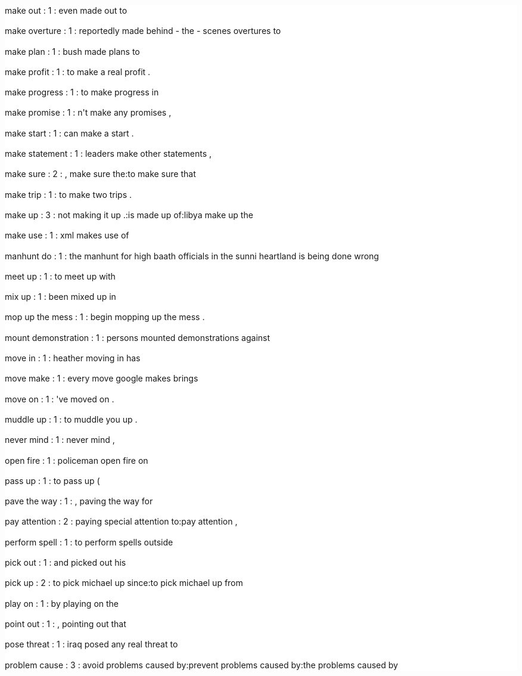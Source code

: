 make out : 1 : even made out to

make overture : 1 : reportedly made behind - the - scenes overtures to

make plan : 1 : bush made plans to

make profit : 1 : to make a real profit .

make progress : 1 : to make progress in

make promise : 1 : n't make any promises ,

make start : 1 : can make a start .

make statement : 1 : leaders make other statements ,

make sure : 2 : , make sure the:to make sure that

make trip : 1 : to make two trips .

make up : 3 : not making it up .:is made up of:libya make up the

make use : 1 : xml makes use of

manhunt do : 1 : the manhunt for high baath officials in the sunni heartland is being done wrong

meet up : 1 : to meet up with

mix up : 1 : been mixed up in

mop up the mess : 1 : begin mopping up the mess .

mount demonstration : 1 : persons mounted demonstrations against

move in : 1 : heather moving in has

move make : 1 : every move google makes brings

move on : 1 : 've moved on .

muddle up : 1 : to muddle you up .

never mind : 1 : never mind ,

open fire : 1 : policeman open fire on

pass up : 1 : to pass up (

pave the way : 1 : , paving the way for

pay attention : 2 : paying special attention to:pay attention ,

perform spell : 1 : to perform spells outside

pick out : 1 : and picked out his

pick up : 2 : to pick michael up since:to pick michael up from

play on : 1 : by playing on the

point out : 1 : , pointing out that

pose threat : 1 : iraq posed any real threat to

problem cause : 3 : avoid problems caused by:prevent problems caused by:the problems caused by
